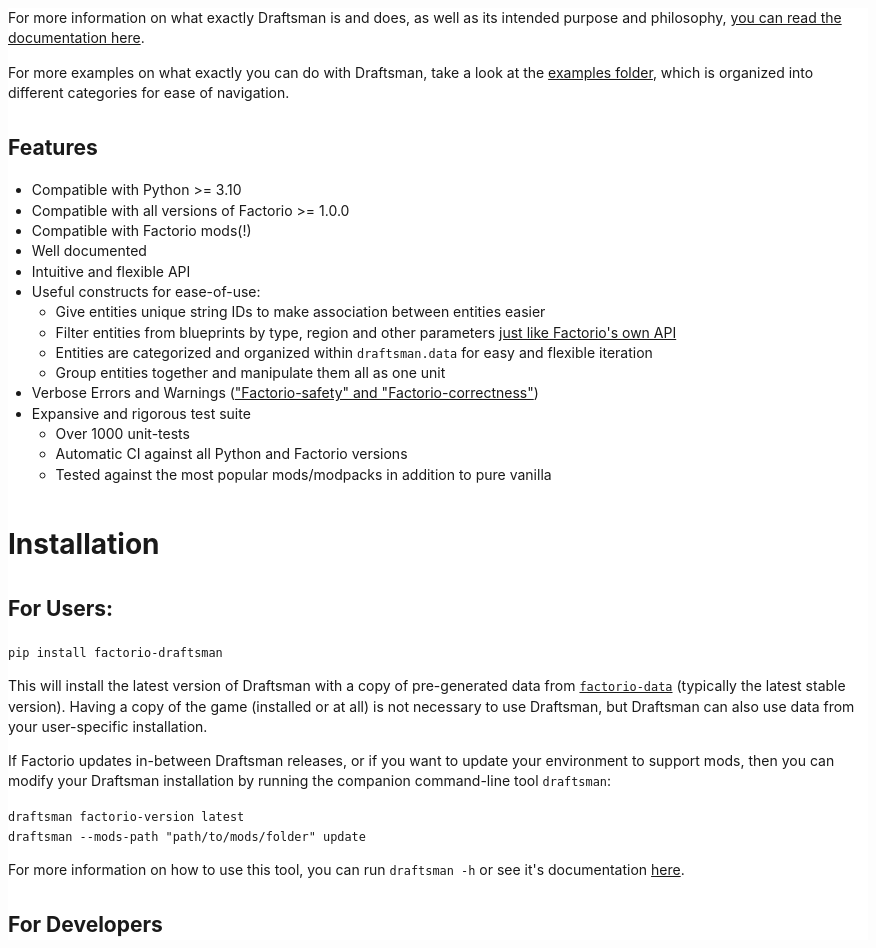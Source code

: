 For more information on what exactly Draftsman is and does, as well as its intended purpose and philosophy, [you can read the documentation here](https://factorio-draftsman.readthedocs.io/en/latest/index.html).

For more examples on what exactly you can do with Draftsman, take a look at the [examples folder](https://github.com/redruin1/factorio-draftsman/tree/main/examples), which is organized into different categories for ease of navigation.

## Features
* Compatible with Python >= 3.10
* Compatible with all versions of Factorio >= 1.0.0
* Compatible with Factorio mods(!)
* Well documented
* Intuitive and flexible API
* Useful constructs for ease-of-use:
    * Give entities unique string IDs to make association between entities easier
    * Filter entities from blueprints by type, region and other parameters [just like Factorio's own API](https://lua-api.factorio.com/latest/classes/LuaSurface.html#find_entities_filtered)
    * Entities are categorized and organized within `draftsman.data` for easy and flexible iteration
    * Group entities together and manipulate them all as one unit
* Verbose Errors and Warnings (["Factorio-safety" and "Factorio-correctness"](https://factorio-draftsman.readthedocs.io/en/latest/concepts/validation.html))
* Expansive and rigorous test suite
    * Over 1000 unit-tests
    * Automatic CI against all Python and Factorio versions
    * Tested against the most popular mods/modpacks in addition to pure vanilla

# Installation

## For Users:

```
pip install factorio-draftsman
```

This will install the latest version of Draftsman with a copy of pre-generated data from [`factorio-data`](https://github.com/wube/factorio-data) (typically the latest stable version). Having a copy of the game (installed or at all) is not necessary to use Draftsman, but Draftsman can also use data from your user-specific installation.

If Factorio updates in-between Draftsman releases, or if you want to update your environment to support mods, then you can modify your Draftsman installation by running the companion command-line tool `draftsman`:

```
draftsman factorio-version latest
draftsman --mods-path "path/to/mods/folder" update
```

For more information on how to use this tool, you can run `draftsman -h` or see it's documentation [here](https://factorio-draftsman.readthedocs.io/en/latest/reference/environment/script.html).

## For Developers
